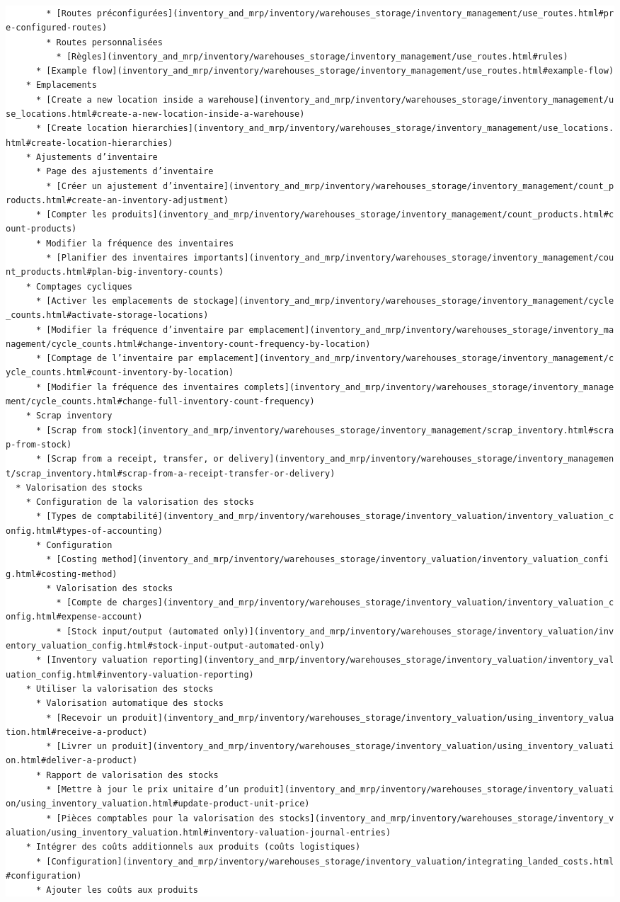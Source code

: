             * [Routes préconfigurées](inventory_and_mrp/inventory/warehouses_storage/inventory_management/use_routes.html#pre-configured-routes)
            * Routes personnalisées
              * [Règles](inventory_and_mrp/inventory/warehouses_storage/inventory_management/use_routes.html#rules)
          * [Example flow](inventory_and_mrp/inventory/warehouses_storage/inventory_management/use_routes.html#example-flow)
        * Emplacements
          * [Create a new location inside a warehouse](inventory_and_mrp/inventory/warehouses_storage/inventory_management/use_locations.html#create-a-new-location-inside-a-warehouse)
          * [Create location hierarchies](inventory_and_mrp/inventory/warehouses_storage/inventory_management/use_locations.html#create-location-hierarchies)
        * Ajustements d’inventaire
          * Page des ajustements d’inventaire
            * [Créer un ajustement d’inventaire](inventory_and_mrp/inventory/warehouses_storage/inventory_management/count_products.html#create-an-inventory-adjustment)
          * [Compter les produits](inventory_and_mrp/inventory/warehouses_storage/inventory_management/count_products.html#count-products)
          * Modifier la fréquence des inventaires
            * [Planifier des inventaires importants](inventory_and_mrp/inventory/warehouses_storage/inventory_management/count_products.html#plan-big-inventory-counts)
        * Comptages cycliques
          * [Activer les emplacements de stockage](inventory_and_mrp/inventory/warehouses_storage/inventory_management/cycle_counts.html#activate-storage-locations)
          * [Modifier la fréquence d’inventaire par emplacement](inventory_and_mrp/inventory/warehouses_storage/inventory_management/cycle_counts.html#change-inventory-count-frequency-by-location)
          * [Comptage de l’inventaire par emplacement](inventory_and_mrp/inventory/warehouses_storage/inventory_management/cycle_counts.html#count-inventory-by-location)
          * [Modifier la fréquence des inventaires complets](inventory_and_mrp/inventory/warehouses_storage/inventory_management/cycle_counts.html#change-full-inventory-count-frequency)
        * Scrap inventory
          * [Scrap from stock](inventory_and_mrp/inventory/warehouses_storage/inventory_management/scrap_inventory.html#scrap-from-stock)
          * [Scrap from a receipt, transfer, or delivery](inventory_and_mrp/inventory/warehouses_storage/inventory_management/scrap_inventory.html#scrap-from-a-receipt-transfer-or-delivery)
      * Valorisation des stocks
        * Configuration de la valorisation des stocks
          * [Types de comptabilité](inventory_and_mrp/inventory/warehouses_storage/inventory_valuation/inventory_valuation_config.html#types-of-accounting)
          * Configuration
            * [Costing method](inventory_and_mrp/inventory/warehouses_storage/inventory_valuation/inventory_valuation_config.html#costing-method)
            * Valorisation des stocks
              * [Compte de charges](inventory_and_mrp/inventory/warehouses_storage/inventory_valuation/inventory_valuation_config.html#expense-account)
              * [Stock input/output (automated only)](inventory_and_mrp/inventory/warehouses_storage/inventory_valuation/inventory_valuation_config.html#stock-input-output-automated-only)
          * [Inventory valuation reporting](inventory_and_mrp/inventory/warehouses_storage/inventory_valuation/inventory_valuation_config.html#inventory-valuation-reporting)
        * Utiliser la valorisation des stocks
          * Valorisation automatique des stocks
            * [Recevoir un produit](inventory_and_mrp/inventory/warehouses_storage/inventory_valuation/using_inventory_valuation.html#receive-a-product)
            * [Livrer un produit](inventory_and_mrp/inventory/warehouses_storage/inventory_valuation/using_inventory_valuation.html#deliver-a-product)
          * Rapport de valorisation des stocks
            * [Mettre à jour le prix unitaire d’un produit](inventory_and_mrp/inventory/warehouses_storage/inventory_valuation/using_inventory_valuation.html#update-product-unit-price)
            * [Pièces comptables pour la valorisation des stocks](inventory_and_mrp/inventory/warehouses_storage/inventory_valuation/using_inventory_valuation.html#inventory-valuation-journal-entries)
        * Intégrer des coûts additionnels aux produits (coûts logistiques)
          * [Configuration](inventory_and_mrp/inventory/warehouses_storage/inventory_valuation/integrating_landed_costs.html#configuration)
          * Ajouter les coûts aux produits